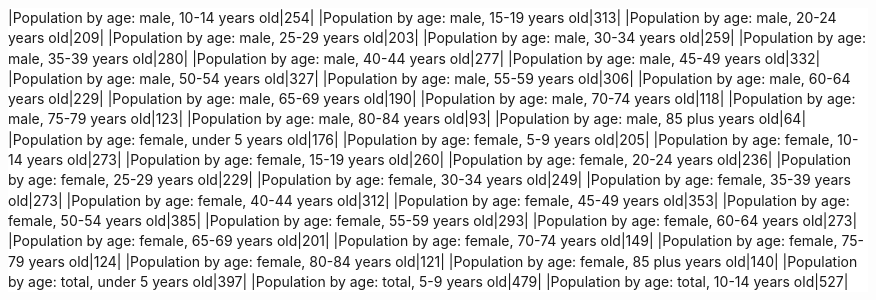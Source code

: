 |Population by age: male, 10-14 years old|254|
|Population by age: male, 15-19 years old|313|
|Population by age: male, 20-24 years old|209|
|Population by age: male, 25-29 years old|203|
|Population by age: male, 30-34 years old|259|
|Population by age: male, 35-39 years old|280|
|Population by age: male, 40-44 years old|277|
|Population by age: male, 45-49 years old|332|
|Population by age: male, 50-54 years old|327|
|Population by age: male, 55-59 years old|306|
|Population by age: male, 60-64 years old|229|
|Population by age: male, 65-69 years old|190|
|Population by age: male, 70-74 years old|118|
|Population by age: male, 75-79 years old|123|
|Population by age: male, 80-84 years old|93|
|Population by age: male, 85 plus years old|64|
|Population by age: female, under 5 years old|176|
|Population by age: female, 5-9 years old|205|
|Population by age: female, 10-14 years old|273|
|Population by age: female, 15-19 years old|260|
|Population by age: female, 20-24 years old|236|
|Population by age: female, 25-29 years old|229|
|Population by age: female, 30-34 years old|249|
|Population by age: female, 35-39 years old|273|
|Population by age: female, 40-44 years old|312|
|Population by age: female, 45-49 years old|353|
|Population by age: female, 50-54 years old|385|
|Population by age: female, 55-59 years old|293|
|Population by age: female, 60-64 years old|273|
|Population by age: female, 65-69 years old|201|
|Population by age: female, 70-74 years old|149|
|Population by age: female, 75-79 years old|124|
|Population by age: female, 80-84 years old|121|
|Population by age: female, 85 plus years old|140|
|Population by age: total, under 5 years old|397|
|Population by age: total, 5-9 years old|479|
|Population by age: total, 10-14 years old|527|